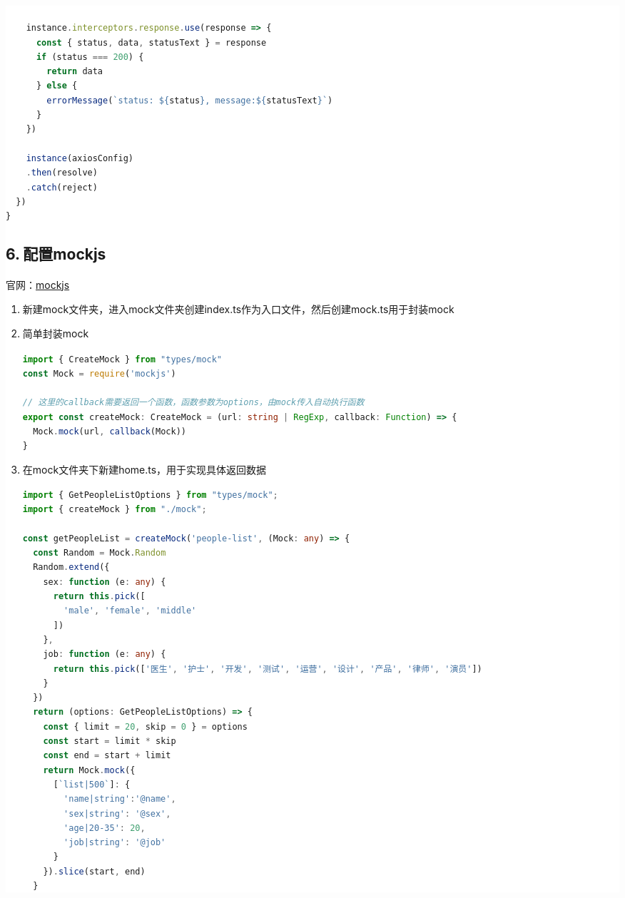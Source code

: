    ```typescript
     
       instance.interceptors.response.use(response => {
         const { status, data, statusText } = response
         if (status === 200) {
           return data
         } else {
           errorMessage(`status: ${status}, message:${statusText}`)
         }
       })
       
       instance(axiosConfig)
       .then(resolve)
       .catch(reject)
     })
   }
   ```

## 6. 配置mockjs

官网：<a href="https://github.com/nuysoft/Mock/wiki">mockjs</a>

1. 新建mock文件夹，进入mock文件夹创建index.ts作为入口文件，然后创建mock.ts用于封装mock

2. 简单封装mock

   ```typescript
   import { CreateMock } from "types/mock"
   const Mock = require('mockjs')
   
   // 这里的callback需要返回一个函数，函数参数为options，由mock传入自动执行函数
   export const createMock: CreateMock = (url: string | RegExp, callback: Function) => {
     Mock.mock(url, callback(Mock))
   }
   ```

3. 在mock文件夹下新建home.ts，用于实现具体返回数据

   ```typescript
   import { GetPeopleListOptions } from "types/mock";
   import { createMock } from "./mock";
   
   const getPeopleList = createMock('people-list', (Mock: any) => {
     const Random = Mock.Random
     Random.extend({
       sex: function (e: any) {
         return this.pick([
           'male', 'female', 'middle'
         ])
       },
       job: function (e: any) {
         return this.pick(['医生', '护士', '开发', '测试', '运营', '设计', '产品', '律师', '演员'])
       }
     })
     return (options: GetPeopleListOptions) => {
       const { limit = 20, skip = 0 } = options
       const start = limit * skip
       const end = start + limit
       return Mock.mock({
         [`list|500`]: {
           'name|string':'@name',
           'sex|string': '@sex',
           'age|20-35': 20,
           'job|string': '@job'
         }
       }).slice(start, end)
     }
   ```